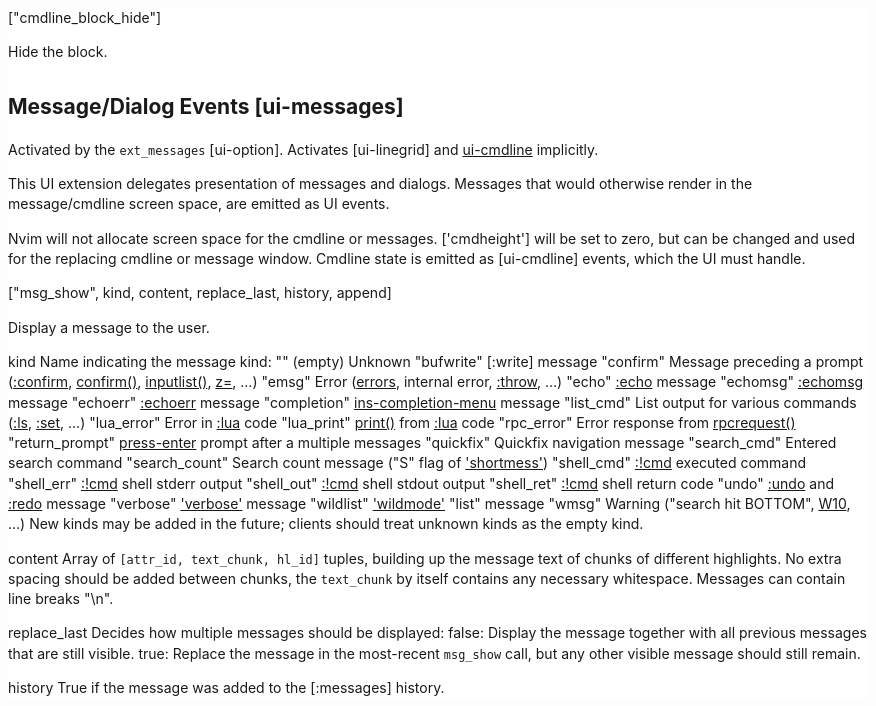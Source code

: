 \["cmdline_block_hide"\]

Hide the block.

## Message/Dialog Events [ui-messages]

Activated by the `ext_messages` [ui-option]. Activates [ui-linegrid] and [ui-cmdline](https://neovim.io/doc/user/ui.html#ui-cmdline) implicitly.

This UI extension delegates presentation of messages and dialogs. Messages that would otherwise render in the message/cmdline screen space, are emitted as UI events.

Nvim will not allocate screen space for the cmdline or messages. ['cmdheight'] will be set to zero, but can be changed and used for the replacing cmdline or message window. Cmdline state is emitted as [ui-cmdline] events, which the UI must handle.

\["msg_show", kind, content, replace_last, history, append\]

Display a message to the user.

kind Name indicating the message kind: "" (empty) Unknown "bufwrite" [:write] message "confirm" Message preceding a prompt ([:confirm](https://neovim.io/doc/user/editing.html#%3Aconfirm), [confirm()](<https://neovim.io/doc/user/builtin.html#confirm()>), [inputlist()](<https://neovim.io/doc/user/builtin.html#inputlist()>), [z=](https://neovim.io/doc/user/spell.html#z%3D), …) "emsg" Error ([errors](https://neovim.io/doc/user/message.html#errors), internal error, [:throw](https://neovim.io/doc/user/eval.html#%3Athrow), …) "echo" [:echo](https://neovim.io/doc/user/eval.html#%3Aecho) message "echomsg" [:echomsg](https://neovim.io/doc/user/eval.html#%3Aechomsg) message "echoerr" [:echoerr](https://neovim.io/doc/user/eval.html#%3Aechoerr) message "completion" [ins-completion-menu](https://neovim.io/doc/user/insert.html#ins-completion-menu) message "list_cmd" List output for various commands ([:ls](https://neovim.io/doc/user/windows.html#%3Als), [:set](https://neovim.io/doc/user/options.html#%3Aset), …) "lua_error" Error in [:lua](https://neovim.io/doc/user/lua.html#%3Alua) code "lua_print" [print()](<https://neovim.io/doc/user/luaref.html#print()>) from [:lua](https://neovim.io/doc/user/lua.html#%3Alua) code "rpc_error" Error response from [rpcrequest()](<https://neovim.io/doc/user/builtin.html#rpcrequest()>) "return_prompt" [press-enter](https://neovim.io/doc/user/message.html#press-enter) prompt after a multiple messages "quickfix" Quickfix navigation message "search_cmd" Entered search command "search_count" Search count message ("S" flag of ['shortmess'](https://neovim.io/doc/user/options.html#'shortmess')) "shell_cmd" [:!cmd](https://neovim.io/doc/user/various.html#%3A%21cmd) executed command "shell_err" [:!cmd](https://neovim.io/doc/user/various.html#%3A%21cmd) shell stderr output "shell_out" [:!cmd](https://neovim.io/doc/user/various.html#%3A%21cmd) shell stdout output "shell_ret" [:!cmd](https://neovim.io/doc/user/various.html#%3A%21cmd) shell return code "undo" [:undo](https://neovim.io/doc/user/undo.html#%3Aundo) and [:redo](https://neovim.io/doc/user/undo.html#%3Aredo) message "verbose" ['verbose'](https://neovim.io/doc/user/options.html#'verbose') message "wildlist" ['wildmode'](https://neovim.io/doc/user/options.html#'wildmode') "list" message "wmsg" Warning ("search hit BOTTOM", [W10](https://neovim.io/doc/user/message.html#W10), …) New kinds may be added in the future; clients should treat unknown kinds as the empty kind.

content Array of `[attr_id, text_chunk, hl_id]` tuples, building up the message text of chunks of different highlights. No extra spacing should be added between chunks, the `text_chunk` by itself contains any necessary whitespace. Messages can contain line breaks "\\n".

replace_last Decides how multiple messages should be displayed: false: Display the message together with all previous messages that are still visible. true: Replace the message in the most-recent `msg_show` call, but any other visible message should still remain.

history True if the message was added to the [:messages] history.
